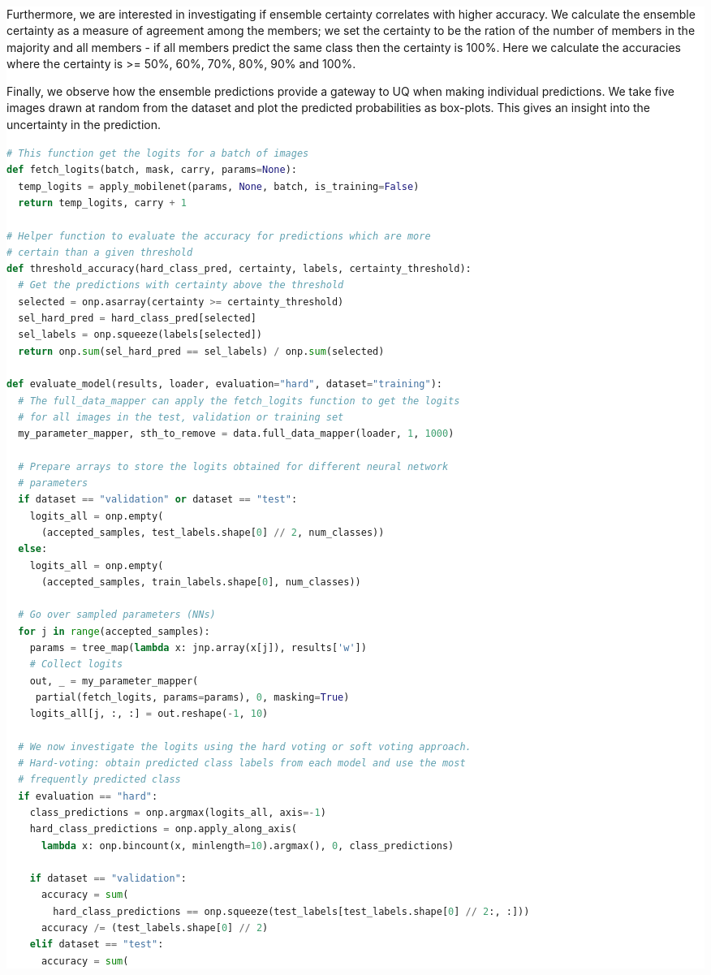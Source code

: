Furthermore, we are interested in investigating if ensemble certainty correlates
with higher accuracy.
We calculate the ensemble certainty as a measure of agreement among the members;
we set the certainty to be the ration of the number of members in the majority 
and all members - if all members predict the same class then the certainty is 100%.
Here we calculate the accuracies where the certainty is >= 50%, 60%, 70%, 80%, 90% and 100%.

Finally, we observe how the ensemble predictions provide a gateway to UQ when
making individual predictions.
We take five images drawn at random from the dataset and plot the predicted
probabilities as box-plots. This gives an insight into the uncertainty in the
prediction.


```python pycharm={"name": "#%%\n"}
# This function get the logits for a batch of images
def fetch_logits(batch, mask, carry, params=None):
  temp_logits = apply_mobilenet(params, None, batch, is_training=False)
  return temp_logits, carry + 1
  
# Helper function to evaluate the accuracy for predictions which are more
# certain than a given threshold 
def threshold_accuracy(hard_class_pred, certainty, labels, certainty_threshold):
  # Get the predictions with certainty above the threshold
  selected = onp.asarray(certainty >= certainty_threshold)
  sel_hard_pred = hard_class_pred[selected]
  sel_labels = onp.squeeze(labels[selected])
  return onp.sum(sel_hard_pred == sel_labels) / onp.sum(selected)

def evaluate_model(results, loader, evaluation="hard", dataset="training"):
  # The full_data_mapper can apply the fetch_logits function to get the logits
  # for all images in the test, validation or training set
  my_parameter_mapper, sth_to_remove = data.full_data_mapper(loader, 1, 1000)

  # Prepare arrays to store the logits obtained for different neural network
  # parameters 
  if dataset == "validation" or dataset == "test":
    logits_all = onp.empty(
      (accepted_samples, test_labels.shape[0] // 2, num_classes))
  else:
    logits_all = onp.empty(
      (accepted_samples, train_labels.shape[0], num_classes))
  
  # Go over sampled parameters (NNs)
  for j in range(accepted_samples):
    params = tree_map(lambda x: jnp.array(x[j]), results['w'])
    # Collect logits
    out, _ = my_parameter_mapper(
     partial(fetch_logits, params=params), 0, masking=True)
    logits_all[j, :, :] = out.reshape(-1, 10)

  # We now investigate the logits using the hard voting or soft voting approach.
  # Hard-voting: obtain predicted class labels from each model and use the most 
  # frequently predicted class
  if evaluation == "hard":
    class_predictions = onp.argmax(logits_all, axis=-1)
    hard_class_predictions = onp.apply_along_axis(
      lambda x: onp.bincount(x, minlength=10).argmax(), 0, class_predictions)
      
    if dataset == "validation":
      accuracy = sum(
        hard_class_predictions == onp.squeeze(test_labels[test_labels.shape[0] // 2:, :]))
      accuracy /= (test_labels.shape[0] // 2)
    elif dataset == "test":
      accuracy = sum(
```